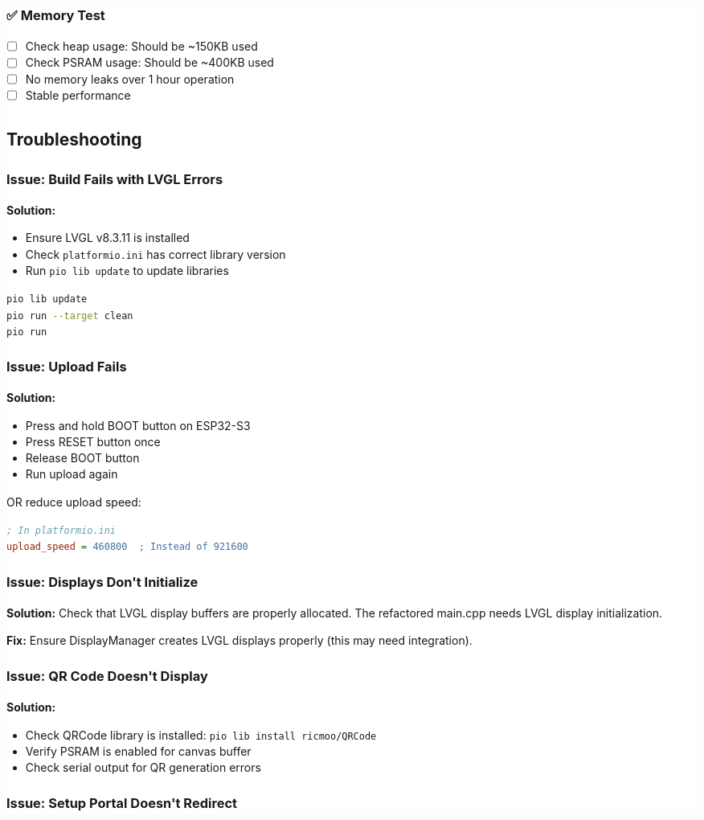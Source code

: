 ### ✅ Memory Test

- [ ] Check heap usage: Should be ~150KB used
- [ ] Check PSRAM usage: Should be ~400KB used
- [ ] No memory leaks over 1 hour operation
- [ ] Stable performance

## Troubleshooting

### Issue: Build Fails with LVGL Errors

**Solution:**
- Ensure LVGL v8.3.11 is installed
- Check `platformio.ini` has correct library version
- Run `pio lib update` to update libraries

```bash
pio lib update
pio run --target clean
pio run
```

### Issue: Upload Fails

**Solution:**
- Press and hold BOOT button on ESP32-S3
- Press RESET button once
- Release BOOT button
- Run upload again

OR reduce upload speed:
```ini
; In platformio.ini
upload_speed = 460800  ; Instead of 921600
```

### Issue: Displays Don't Initialize

**Solution:**
Check that LVGL display buffers are properly allocated. The refactored main.cpp needs LVGL display initialization.

**Fix:** Ensure DisplayManager creates LVGL displays properly (this may need integration).

### Issue: QR Code Doesn't Display

**Solution:**
- Check QRCode library is installed: `pio lib install ricmoo/QRCode`
- Verify PSRAM is enabled for canvas buffer
- Check serial output for QR generation errors

### Issue: Setup Portal Doesn't Redirect
